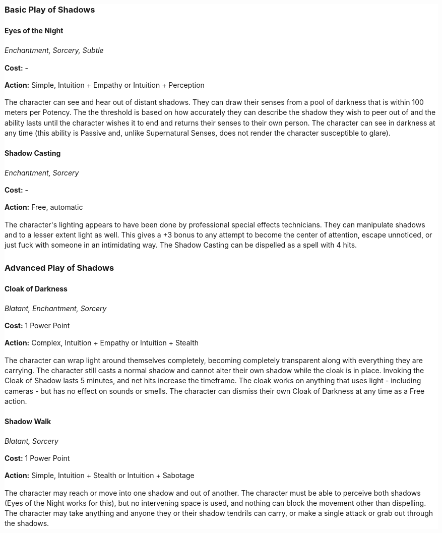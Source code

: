 ### Basic Play of Shadows

#### Eyes of the Night
_Enchantment, Sorcery, Subtle_

**Cost:** -

**Action:** Simple, Intuition + Empathy or Intuition + Perception

The character can see and hear out of distant shadows. They can draw their senses from a pool of darkness that is within 100 meters per Potency. The the threshold is based on how accurately they can describe the shadow they wish to peer out of and the ability lasts until the character wishes it to end and returns their senses to their own person. The character can see in darkness at any time (this ability is Passive and, unlike Supernatural Senses, does not render the character susceptible to glare).

#### Shadow Casting
_Enchantment, Sorcery_

**Cost:** -

**Action:** Free, automatic

The character's lighting appears to have been done by professional special effects technicians. They can manipulate shadows and to a lesser extent light as well. This gives a +3 bonus to any attempt to become the center of attention, escape unnoticed, or just fuck with someone in an intimidating way. The Shadow Casting can be dispelled as a spell with 4 hits.

### Advanced Play of Shadows

#### Cloak of Darkness
_Blatant, Enchantment, Sorcery_

**Cost:** 1 Power Point

**Action:** Complex, Intuition + Empathy or Intuition + Stealth

The character can wrap light around themselves completely, becoming completely transparent along with everything they are carrying. The character still casts a normal shadow and cannot alter their own shadow while the cloak is in place. Invoking the Cloak of Shadow lasts 5 minutes, and net hits increase the timeframe. The cloak works on anything that uses light - including cameras - but has no effect on sounds or smells. The character can dismiss their own Cloak of Darkness at any time as a Free action.

#### Shadow Walk 
_Blatant, Sorcery_

**Cost:** 1 Power Point

**Action:** Simple, Intuition + Stealth or Intuition + Sabotage

The character may reach or move into one shadow and out of another. The character must be able to perceive both shadows (Eyes of the Night works for this), but no intervening space is used, and nothing can block the movement other than dispelling. The character may take anything and anyone they or their shadow tendrils can carry, or make a single attack or grab out through the shadows.
